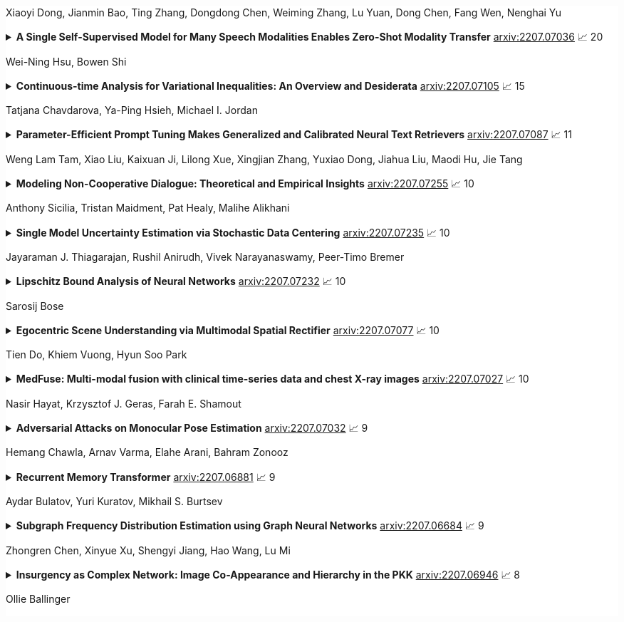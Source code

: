 <p>Xiaoyi Dong, Jianmin Bao, Ting Zhang, Dongdong Chen, Weiming Zhang, Lu Yuan, Dong Chen, Fang Wen, Nenghai Yu</p></summary></details>

<details><summary><b>A Single Self-Supervised Model for Many Speech Modalities Enables Zero-Shot Modality Transfer</b>
<a href="https://arxiv.org/abs/2207.07036">arxiv:2207.07036</a>
&#x1F4C8; 20 <br>
<p>Wei-Ning Hsu, Bowen Shi</p></summary></details>

<details><summary><b>Continuous-time Analysis for Variational Inequalities: An Overview and Desiderata</b>
<a href="https://arxiv.org/abs/2207.07105">arxiv:2207.07105</a>
&#x1F4C8; 15 <br>
<p>Tatjana Chavdarova, Ya-Ping Hsieh, Michael I. Jordan</p></summary></details>

<details><summary><b>Parameter-Efficient Prompt Tuning Makes Generalized and Calibrated Neural Text Retrievers</b>
<a href="https://arxiv.org/abs/2207.07087">arxiv:2207.07087</a>
&#x1F4C8; 11 <br>
<p>Weng Lam Tam, Xiao Liu, Kaixuan Ji, Lilong Xue, Xingjian Zhang, Yuxiao Dong, Jiahua Liu, Maodi Hu, Jie Tang</p></summary></details>

<details><summary><b>Modeling Non-Cooperative Dialogue: Theoretical and Empirical Insights</b>
<a href="https://arxiv.org/abs/2207.07255">arxiv:2207.07255</a>
&#x1F4C8; 10 <br>
<p>Anthony Sicilia, Tristan Maidment, Pat Healy, Malihe Alikhani</p></summary></details>

<details><summary><b>Single Model Uncertainty Estimation via Stochastic Data Centering</b>
<a href="https://arxiv.org/abs/2207.07235">arxiv:2207.07235</a>
&#x1F4C8; 10 <br>
<p>Jayaraman J. Thiagarajan, Rushil Anirudh, Vivek Narayanaswamy, Peer-Timo Bremer</p></summary></details>

<details><summary><b>Lipschitz Bound Analysis of Neural Networks</b>
<a href="https://arxiv.org/abs/2207.07232">arxiv:2207.07232</a>
&#x1F4C8; 10 <br>
<p>Sarosij Bose</p></summary></details>

<details><summary><b>Egocentric Scene Understanding via Multimodal Spatial Rectifier</b>
<a href="https://arxiv.org/abs/2207.07077">arxiv:2207.07077</a>
&#x1F4C8; 10 <br>
<p>Tien Do, Khiem Vuong, Hyun Soo Park</p></summary></details>

<details><summary><b>MedFuse: Multi-modal fusion with clinical time-series data and chest X-ray images</b>
<a href="https://arxiv.org/abs/2207.07027">arxiv:2207.07027</a>
&#x1F4C8; 10 <br>
<p>Nasir Hayat, Krzysztof J. Geras, Farah E. Shamout</p></summary></details>

<details><summary><b>Adversarial Attacks on Monocular Pose Estimation</b>
<a href="https://arxiv.org/abs/2207.07032">arxiv:2207.07032</a>
&#x1F4C8; 9 <br>
<p>Hemang Chawla, Arnav Varma, Elahe Arani, Bahram Zonooz</p></summary></details>

<details><summary><b>Recurrent Memory Transformer</b>
<a href="https://arxiv.org/abs/2207.06881">arxiv:2207.06881</a>
&#x1F4C8; 9 <br>
<p>Aydar Bulatov, Yuri Kuratov, Mikhail S. Burtsev</p></summary></details>

<details><summary><b>Subgraph Frequency Distribution Estimation using Graph Neural Networks</b>
<a href="https://arxiv.org/abs/2207.06684">arxiv:2207.06684</a>
&#x1F4C8; 9 <br>
<p>Zhongren Chen, Xinyue Xu, Shengyi Jiang, Hao Wang, Lu Mi</p></summary></details>

<details><summary><b>Insurgency as Complex Network: Image Co-Appearance and Hierarchy in the PKK</b>
<a href="https://arxiv.org/abs/2207.06946">arxiv:2207.06946</a>
&#x1F4C8; 8 <br>
<p>Ollie Ballinger</p></summary></details>